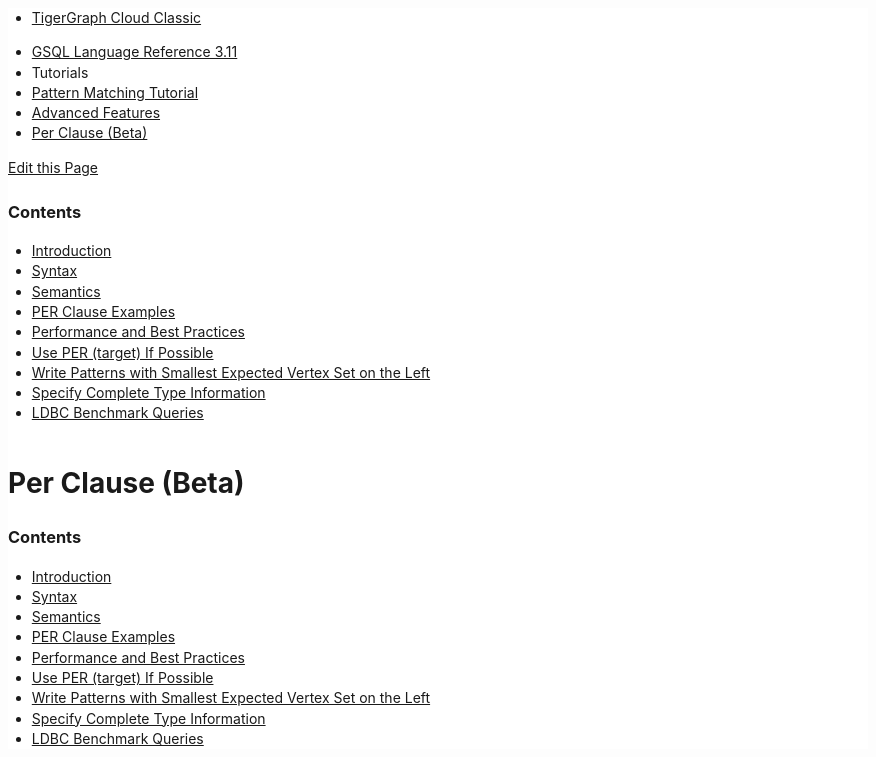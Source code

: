   * [TigerGraph Cloud Classic](https://docs.tigergraph.com/cloud/main/start/overview)


[](https://docs.tigergraph.com/home/)
  * [GSQL Language Reference 3.11](https://docs.tigergraph.com/gsql-ref/3.11/intro/)
  * Tutorials
  * [Pattern Matching Tutorial](https://docs.tigergraph.com/gsql-ref/3.11/tutorials/pattern-matching/)
  * [Advanced Features](https://docs.tigergraph.com/gsql-ref/3.11/tutorials/pattern-matching/adv/)
  * [Per Clause (Beta)](https://docs.tigergraph.com/gsql-ref/3.11/tutorials/pattern-matching/adv/per-clause)


[Edit this Page](https://github.com/tigergraph/gsql-docs/edit/3.11/modules/tutorials/pages/pattern-matching/adv/per-clause.adoc)
### Contents
  * [Introduction](https://docs.tigergraph.com/gsql-ref/3.11/tutorials/pattern-matching/adv/per-clause#_introduction)
  * [Syntax](https://docs.tigergraph.com/gsql-ref/3.11/tutorials/pattern-matching/adv/per-clause#_syntax)
  * [Semantics](https://docs.tigergraph.com/gsql-ref/3.11/tutorials/pattern-matching/adv/per-clause#_semantics)
  * [PER Clause Examples](https://docs.tigergraph.com/gsql-ref/3.11/tutorials/pattern-matching/adv/per-clause#_per_clause_examples)
  * [Performance and Best Practices](https://docs.tigergraph.com/gsql-ref/3.11/tutorials/pattern-matching/adv/per-clause#_performance_and_best_practices)
  * [Use PER (target) If Possible](https://docs.tigergraph.com/gsql-ref/3.11/tutorials/pattern-matching/adv/per-clause#_use_per_target_if_possible)
  * [Write Patterns with Smallest Expected Vertex Set on the Left](https://docs.tigergraph.com/gsql-ref/3.11/tutorials/pattern-matching/adv/per-clause#_write_patterns_with_smallest_expected_vertex_set_on_the_left)
  * [Specify Complete Type Information](https://docs.tigergraph.com/gsql-ref/3.11/tutorials/pattern-matching/adv/per-clause#_specify_complete_type_information)
  * [LDBC Benchmark Queries](https://docs.tigergraph.com/gsql-ref/3.11/tutorials/pattern-matching/adv/per-clause#_ldbc_benchmark_queries)


# Per Clause (Beta)
### Contents
  * [Introduction](https://docs.tigergraph.com/gsql-ref/3.11/tutorials/pattern-matching/adv/per-clause#_introduction)
  * [Syntax](https://docs.tigergraph.com/gsql-ref/3.11/tutorials/pattern-matching/adv/per-clause#_syntax)
  * [Semantics](https://docs.tigergraph.com/gsql-ref/3.11/tutorials/pattern-matching/adv/per-clause#_semantics)
  * [PER Clause Examples](https://docs.tigergraph.com/gsql-ref/3.11/tutorials/pattern-matching/adv/per-clause#_per_clause_examples)
  * [Performance and Best Practices](https://docs.tigergraph.com/gsql-ref/3.11/tutorials/pattern-matching/adv/per-clause#_performance_and_best_practices)
  * [Use PER (target) If Possible](https://docs.tigergraph.com/gsql-ref/3.11/tutorials/pattern-matching/adv/per-clause#_use_per_target_if_possible)
  * [Write Patterns with Smallest Expected Vertex Set on the Left](https://docs.tigergraph.com/gsql-ref/3.11/tutorials/pattern-matching/adv/per-clause#_write_patterns_with_smallest_expected_vertex_set_on_the_left)
  * [Specify Complete Type Information](https://docs.tigergraph.com/gsql-ref/3.11/tutorials/pattern-matching/adv/per-clause#_specify_complete_type_information)
  * [LDBC Benchmark Queries](https://docs.tigergraph.com/gsql-ref/3.11/tutorials/pattern-matching/adv/per-clause#_ldbc_benchmark_queries)
